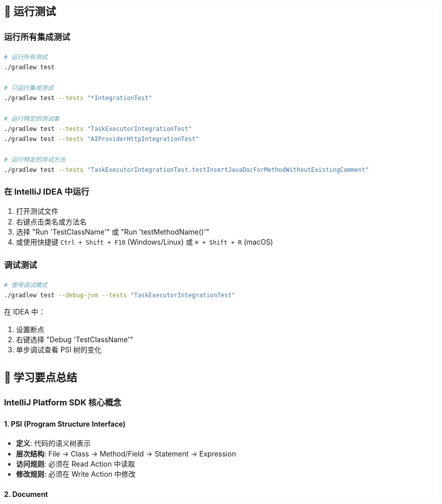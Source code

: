 ## 🚀 运行测试

### 运行所有集成测试

```bash
# 运行所有测试
./gradlew test

# 只运行集成测试
./gradlew test --tests "*IntegrationTest"

# 运行特定的测试类
./gradlew test --tests "TaskExecutorIntegrationTest"
./gradlew test --tests "AIProviderHttpIntegrationTest"

# 运行特定的测试方法
./gradlew test --tests "TaskExecutorIntegrationTest.testInsertJavaDocForMethodWithoutExistingComment"
```

### 在 IntelliJ IDEA 中运行

1. 打开测试文件
2. 右键点击类名或方法名
3. 选择 "Run 'TestClassName'" 或 "Run 'testMethodName()'"
4. 或使用快捷键 `Ctrl + Shift + F10` (Windows/Linux) 或 `⌘ + Shift + R` (macOS)

### 调试测试

```bash
# 使用调试模式
./gradlew test --debug-jvm --tests "TaskExecutorIntegrationTest"
```

在 IDEA 中：

1. 设置断点
2. 右键选择 "Debug 'TestClassName'"
3. 单步调试查看 PSI 树的变化

## 📖 学习要点总结

### IntelliJ Platform SDK 核心概念

#### 1. PSI (Program Structure Interface)

- **定义**: 代码的语义树表示
- **层次结构**: File → Class → Method/Field → Statement → Expression
- **访问规则**: 必须在 Read Action 中读取
- **修改规则**: 必须在 Write Action 中修改

#### 2. Document
